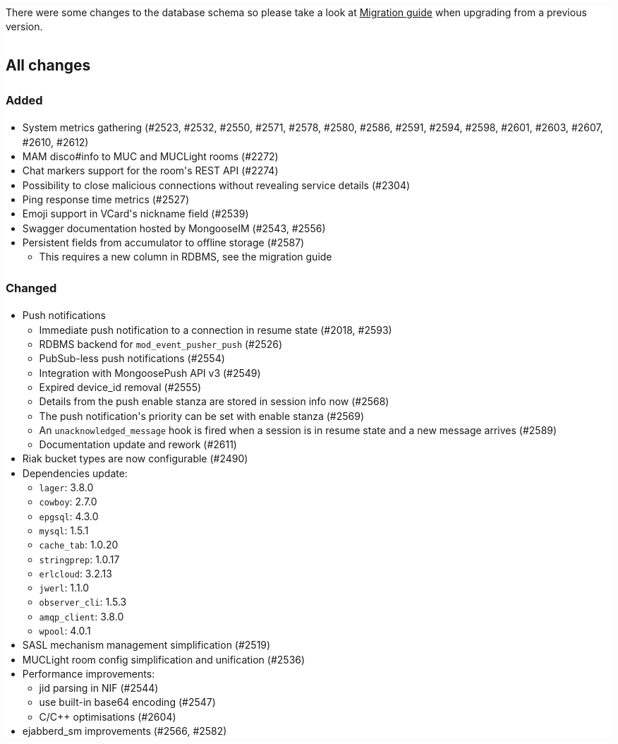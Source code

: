 There were some changes to the database schema so please take a look at [Migration guide](doc/migrations/3.5.0_3.6.0.md) when upgrading from a previous version.

## All changes

### Added

- System metrics gathering (#2523, #2532, #2550, #2571, #2578, #2580, #2586, #2591, #2594, #2598, #2601, #2603, #2607, #2610, #2612)
- MAM disco#info to MUC and MUCLight rooms (#2272)
- Chat markers support for the room's REST API (#2274)
- Possibility to close malicious connections without revealing service details (#2304)
- Ping response time metrics (#2527)
- Emoji support in VCard's nickname field (#2539)
- Swagger documentation hosted by MongooseIM (#2543, #2556)
- Persistent fields from accumulator to offline storage (#2587)
    - This requires a new column in RDBMS, see the migration guide

### Changed

- Push notifications
    - Immediate push notification to a connection in resume state (#2018, #2593)
    - RDBMS backend for `mod_event_pusher_push` (#2526)
    - PubSub-less push notifications (#2554)
    - Integration with MongoosePush API v3 (#2549)
    - Expired device_id removal (#2555)
    - Details from the push enable stanza are stored in session info now (#2568)
    - The push notification's priority can be set with enable stanza (#2569)
    - An `unacknowledged_message` hook is fired when a session is in resume state and a new message arrives (#2589)
    - Documentation update and rework (#2611)
- Riak bucket types are now configurable (#2490)
- Dependencies update:
    - `lager`: 3.8.0
    - `cowboy`: 2.7.0
    - `epgsql`: 4.3.0
    - `mysql`: 1.5.1
    - `cache_tab`: 1.0.20
    - `stringprep`: 1.0.17
    - `erlcloud`: 3.2.13
    - `jwerl`: 1.1.0
    - `observer_cli`: 1.5.3
    - `amqp_client`: 3.8.0
    - `wpool`: 4.0.1
- SASL mechanism management simplification (#2519)
- MUCLight room config simplification and unification (#2536)
- Performance improvements:
    - jid parsing in NIF (#2544)
    - use built-in base64 encoding (#2547)
    - C/C++ optimisations (#2604)
- ejabberd_sm improvements (#2566, #2582)
